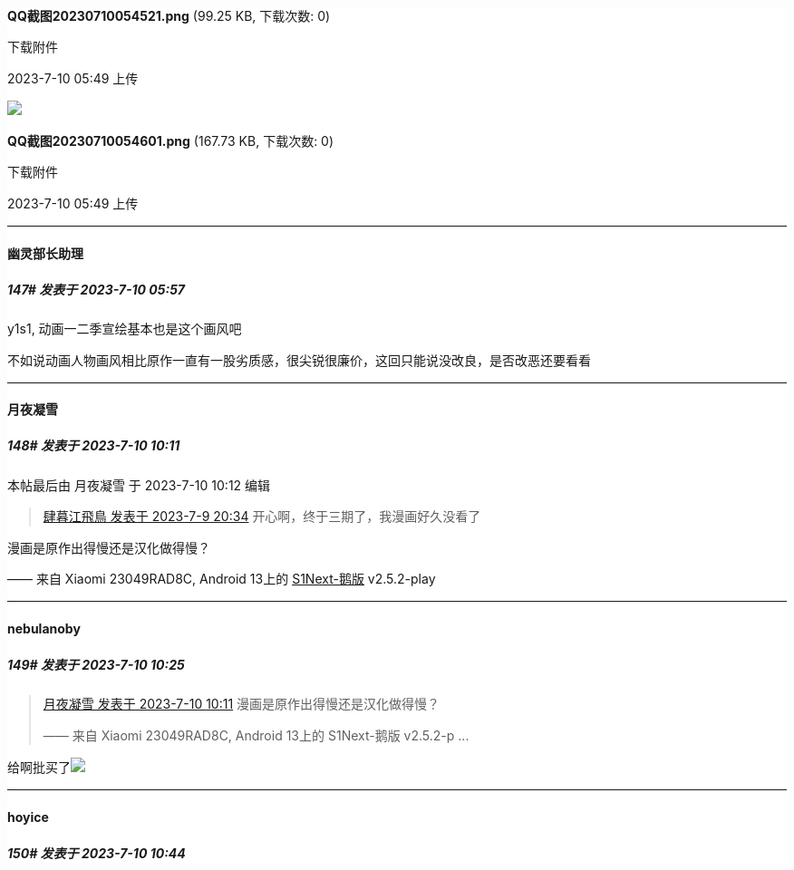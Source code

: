 <strong>QQ截图20230710054521.png</strong> (99.25 KB, 下载次数: 0)

下载附件

2023-7-10 05:49 上传

<img src="https://img.saraba1st.com/forum/202307/10/054918ujkyn102yk1r7tci.png" referrerpolicy="no-referrer">

<strong>QQ截图20230710054601.png</strong> (167.73 KB, 下载次数: 0)

下载附件

2023-7-10 05:49 上传


*****

####  幽灵部长助理  
##### 147#       发表于 2023-7-10 05:57

y1s1, 动画一二季宣绘基本也是这个画风吧

不如说动画人物画风相比原作一直有一股劣质感，很尖锐很廉价，这回只能说没改良，是否改恶还要看看


*****

####  月夜凝雪  
##### 148#       发表于 2023-7-10 10:11

 本帖最后由 月夜凝雪 于 2023-7-10 10:12 编辑 
<blockquote><a href="httphttps://bbs.saraba1st.com/2b/forum.php?mod=redirect&amp;goto=findpost&amp;pid=61609173&amp;ptid=2100987" target="_blank">肆暮江飛鳥 发表于 2023-7-9 20:34</a>
开心啊，终于三期了，我漫画好久没看了</blockquote>
漫画是原作出得慢还是汉化做得慢？

—— 来自 Xiaomi 23049RAD8C, Android 13上的 [S1Next-鹅版](https://github.com/ykrank/S1-Next/releases) v2.5.2-play


*****

####  nebulanoby  
##### 149#       发表于 2023-7-10 10:25

<blockquote><a href="httphttps://bbs.saraba1st.com/2b/forum.php?mod=redirect&amp;goto=findpost&amp;pid=61614047&amp;ptid=2100987" target="_blank">月夜凝雪 发表于 2023-7-10 10:11</a>
漫画是原作出得慢还是汉化做得慢？

—— 来自 Xiaomi 23049RAD8C, Android 13上的 S1Next-鹅版 v2.5.2-p ...</blockquote>
给啊批买了<img src="https://static.saraba1st.com/image/smiley/face2017/002.png" referrerpolicy="no-referrer">

*****

####  hoyice  
##### 150#       发表于 2023-7-10 10:44
